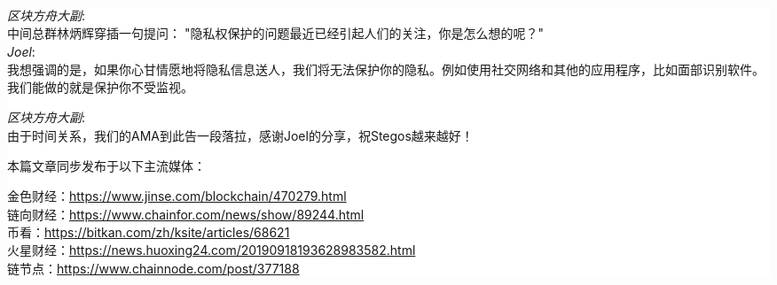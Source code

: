 *区块方舟大副*:<br>
中间总群林炳辉穿插一句提问：
"隐私权保护的问题最近已经引起人们的关注，你是怎么想的呢？"
<br>
*Joel*:<br>
我想强调的是，如果你心甘情愿地将隐私信息送人，我们将无法保护你的隐私。例如使用社交网络和其他的应用程序，比如面部识别软件。我们能做的就是保护你不受监视。<br>

*区块方舟大副*:<br>
由于时间关系，我们的AMA到此告一段落拉，感谢Joel的分享，祝Stegos越来越好！

本篇文章同步发布于以下主流媒体：

金色财经：https://www.jinse.com/blockchain/470279.html<br>
链向财经：https://www.chainfor.com/news/show/89244.html<br>
币看：https://bitkan.com/zh/ksite/articles/68621<br>
火星财经：https://news.huoxing24.com/20190918193628983582.html<br>
链节点：https://www.chainnode.com/post/377188<br>
